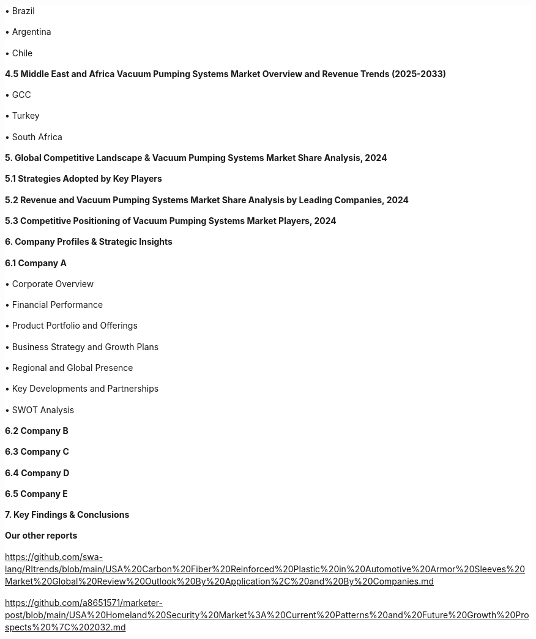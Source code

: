 • Brazil

• Argentina

• Chile

<strong>4.5 Middle East and Africa Vacuum Pumping Systems Market Overview and Revenue Trends (2025-2033)</strong>

• GCC

• Turkey

• South Africa

<strong>5. Global Competitive Landscape & Vacuum Pumping Systems Market Share Analysis, 2024</strong>

<strong>5.1 Strategies Adopted by Key Players</strong>

<strong>5.2 Revenue and Vacuum Pumping Systems Market Share Analysis by Leading Companies, 2024</strong>

<strong>5.3 Competitive Positioning of Vacuum Pumping Systems Market Players, 2024</strong>

<strong>6. Company Profiles & Strategic Insights</strong>

<strong>6.1 Company A</strong>

• Corporate Overview

• Financial Performance

• Product Portfolio and Offerings

• Business Strategy and Growth Plans

• Regional and Global Presence

• Key Developments and Partnerships

• SWOT Analysis

<strong>6.2 Company B</strong>

<strong>6.3 Company C</strong>

<strong>6.4 Company D</strong>

<strong>6.5 Company E</strong>

<strong>7. Key Findings & Conclusions</strong>

<strong>Our other reports</strong>

<a href=https://github.com/swa-lang/RItrends/blob/main/USA%20Carbon%20Fiber%20Reinforced%20Plastic%20in%20Automotive%20Armor%20Sleeves%20Market%20Global%20Review%20Outlook%20By%20Application%2C%20and%20By%20Companies.md>https://github.com/swa-lang/RItrends/blob/main/USA%20Carbon%20Fiber%20Reinforced%20Plastic%20in%20Automotive%20Armor%20Sleeves%20Market%20Global%20Review%20Outlook%20By%20Application%2C%20and%20By%20Companies.md</a>

<a href=https://github.com/a8651571/marketer-post/blob/main/USA%20Homeland%20Security%20Market%3A%20Current%20Patterns%20and%20Future%20Growth%20Prospects%20%7C%202032.md>https://github.com/a8651571/marketer-post/blob/main/USA%20Homeland%20Security%20Market%3A%20Current%20Patterns%20and%20Future%20Growth%20Prospects%20%7C%202032.md</a>
